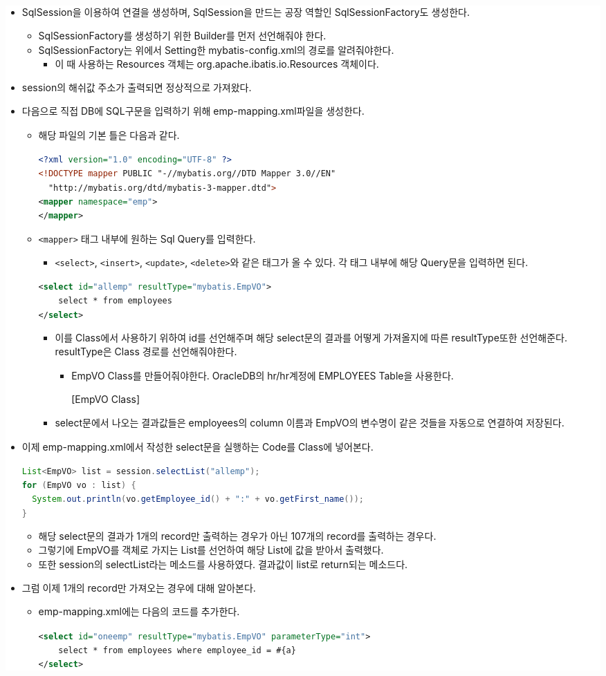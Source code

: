   * SqlSession을 이용하여 연결을 생성하며, SqlSession을 만드는 공장 역할인 SqlSessionFactory도 생성한다.
    * SqlSessionFactory를 생성하기 위한 Builder를 먼저 선언해줘야 한다.
    * SqlSessionFactory는 위에서 Setting한 mybatis-config.xml의 경로를 알려줘야한다.
      * 이 때 사용하는 Resources 객체는 org.apache.ibatis.io.Resources 객체이다.
  * session의 해쉬값 주소가 출력되면 정상적으로 가져왔다.

* 다음으로 직접 DB에 SQL구문을 입력하기 위해 emp-mapping.xml파일을 생성한다.

  * 해당 파일의 기본 틀은 다음과 같다.

    ```xml
    <?xml version="1.0" encoding="UTF-8" ?>
    <!DOCTYPE mapper PUBLIC "-//mybatis.org//DTD Mapper 3.0//EN"
      "http://mybatis.org/dtd/mybatis-3-mapper.dtd">
    <mapper namespace="emp">
    </mapper>
    ```

  * `<mapper>` 태그 내부에 원하는 Sql Query를 입력한다.

    * `<select>`, `<insert>`, `<update>`, `<delete>`와 같은 태그가 올 수 있다.
      각 태그 내부에 해당 Query문을 입력하면 된다.

    ```xml
    <select id="allemp" resultType="mybatis.EmpVO">
    	select * from employees
    </select>
    ```

    * 이를 Class에서 사용하기 위하여 id를 선언해주며 해당 select문의 결과를 어떻게 가져올지에 따른 resultType또한 선언해준다. resultType은 Class 경로를 선언해줘야한다.

      * EmpVO Class를 만들어줘야한다. OracleDB의 hr/hr계정에 EMPLOYEES Table을 사용한다.

        [EmpVO Class]

    * select문에서 나오는 결과값들은 employees의 column 이름과 EmpVO의 변수명이 같은 것들을 자동으로 연결하여 저장된다.

* 이제 emp-mapping.xml에서 작성한 select문을 실행하는 Code를 Class에 넣어본다.

  ```java
  List<EmpVO> list = session.selectList("allemp");
  for (EmpVO vo : list) {
  	System.out.println(vo.getEmployee_id() + ":" + vo.getFirst_name());
  }
  ```

  * 해당 select문의 결과가 1개의 record만 출력하는 경우가 아닌 107개의 record를 출력하는 경우다.
  * 그렇기에 EmpVO를 객체로 가지는 List를 선언하여 해당 List에 값을 받아서 출력했다.
  * 또한 session의 selectList라는 메소드를 사용하였다. 결과값이 list로 return되는 메소드다.

* 그럼 이제 1개의 record만 가져오는 경우에 대해 알아본다.

  * emp-mapping.xml에는 다음의 코드를 추가한다.

    ```xml
    <select id="oneemp" resultType="mybatis.EmpVO" parameterType="int">
    	select * from employees where employee_id = #{a}
    </select>
    ```
